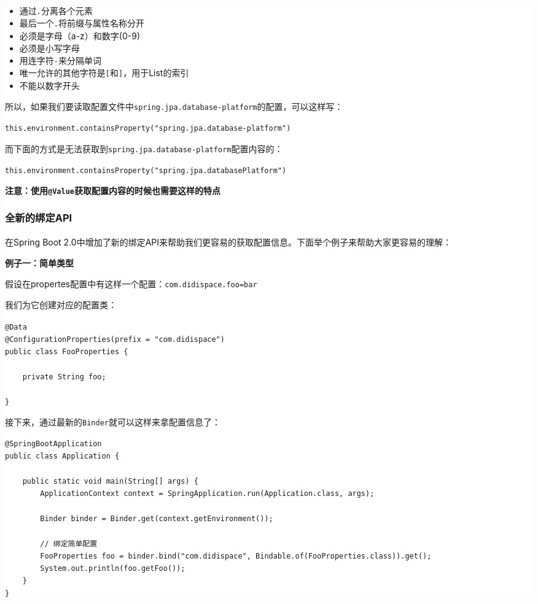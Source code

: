 - 通过`.`分离各个元素
- 最后一个`.`将前缀与属性名称分开
- 必须是字母（a-z）和数字(0-9)
- 必须是小写字母
- 用连字符`-`来分隔单词
- 唯一允许的其他字符是`[`和`]`，用于List的索引
- 不能以数字开头

所以，如果我们要读取配置文件中`spring.jpa.database-platform`的配置，可以这样写：

```
this.environment.containsProperty("spring.jpa.database-platform")
```

而下面的方式是无法获取到`spring.jpa.database-platform`配置内容的：

```
this.environment.containsProperty("spring.jpa.databasePlatform")
```

**注意：使用`@Value`获取配置内容的时候也需要这样的特点**

### 全新的绑定API

在Spring Boot 2.0中增加了新的绑定API来帮助我们更容易的获取配置信息。下面举个例子来帮助大家更容易的理解：

**例子一：简单类型**

假设在propertes配置中有这样一个配置：`com.didispace.foo=bar`

我们为它创建对应的配置类：

```
@Data
@ConfigurationProperties(prefix = "com.didispace")
public class FooProperties {

    private String foo;

}
```

接下来，通过最新的`Binder`就可以这样来拿配置信息了：

```
@SpringBootApplication
public class Application {

    public static void main(String[] args) {
        ApplicationContext context = SpringApplication.run(Application.class, args);

        Binder binder = Binder.get(context.getEnvironment());

        // 绑定简单配置
        FooProperties foo = binder.bind("com.didispace", Bindable.of(FooProperties.class)).get();
        System.out.println(foo.getFoo());
    }
}
```
